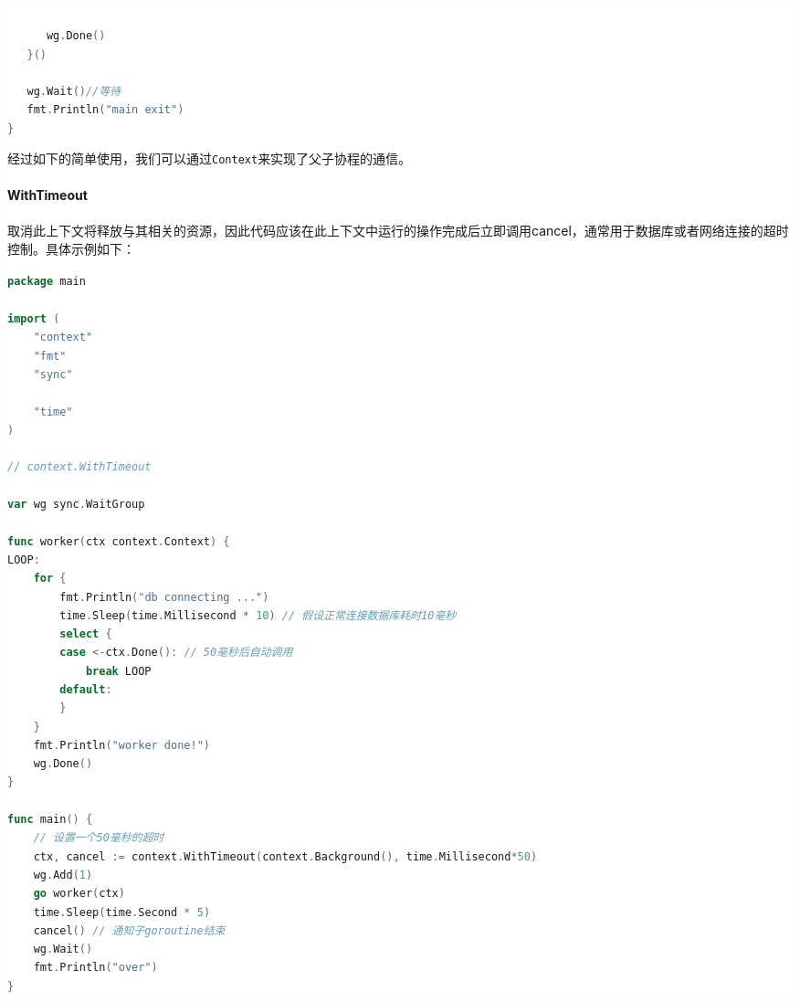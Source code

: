 ```go

      wg.Done()
   }()

   wg.Wait()//等待
   fmt.Println("main exit")
}
```

经过如下的简单使用，我们可以通过`Context`来实现了父子协程的通信。



#### WithTimeout

取消此上下文将释放与其相关的资源，因此代码应该在此上下文中运行的操作完成后立即调用cancel，通常用于数据库或者网络连接的超时控制。具体示例如下：

```go
package main

import (
    "context"
    "fmt"
    "sync"

    "time"
)

// context.WithTimeout

var wg sync.WaitGroup

func worker(ctx context.Context) {
LOOP:
    for {
        fmt.Println("db connecting ...")
        time.Sleep(time.Millisecond * 10) // 假设正常连接数据库耗时10毫秒
        select {
        case <-ctx.Done(): // 50毫秒后自动调用
            break LOOP
        default:
        }
    }
    fmt.Println("worker done!")
    wg.Done()
}

func main() {
    // 设置一个50毫秒的超时
    ctx, cancel := context.WithTimeout(context.Background(), time.Millisecond*50)
    wg.Add(1)
    go worker(ctx)
    time.Sleep(time.Second * 5)
    cancel() // 通知子goroutine结束
    wg.Wait()
    fmt.Println("over")
}
```

